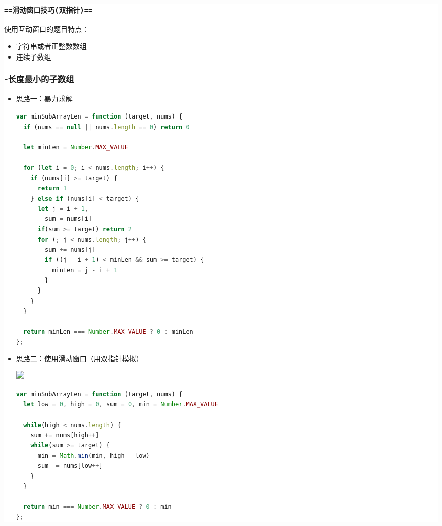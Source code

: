 ### **`==滑动窗口技巧(双指针)==`**

使用互动窗口的题目特点：

- 字符串或者正整数数组
- 连续子数组

### -[长度最小的子数组](https://leetcode-cn.com/problems/minimum-size-subarray-sum/)

- 思路一：暴力求解

  ```js
  var minSubArrayLen = function (target, nums) {
    if (nums == null || nums.length == 0) return 0
  
    let minLen = Number.MAX_VALUE
  
    for (let i = 0; i < nums.length; i++) {
      if (nums[i] >= target) {
        return 1
      } else if (nums[i] < target) {
        let j = i + 1,
          sum = nums[i]
        if(sum >= target) return 2
        for (; j < nums.length; j++) {
          sum += nums[j]
          if ((j - i + 1) < minLen && sum >= target) {
            minLen = j - i + 1
          }
        }
      }
    }
  
    return minLen === Number.MAX_VALUE ? 0 : minLen
  };
  ```

- 思路二：使用滑动窗口（用双指针模拟）

  ![](/assets/leetcode300.assets/8.gif)

  ```js
  var minSubArrayLen = function (target, nums) {
    let low = 0, high = 0, sum = 0, min = Number.MAX_VALUE
  
    while(high < nums.length) {
      sum += nums[high++]
      while(sum >= target) {
        min = Math.min(min, high - low)
        sum -= nums[low++]
      }
    }
  
    return min === Number.MAX_VALUE ? 0 : min
  };
  ```
